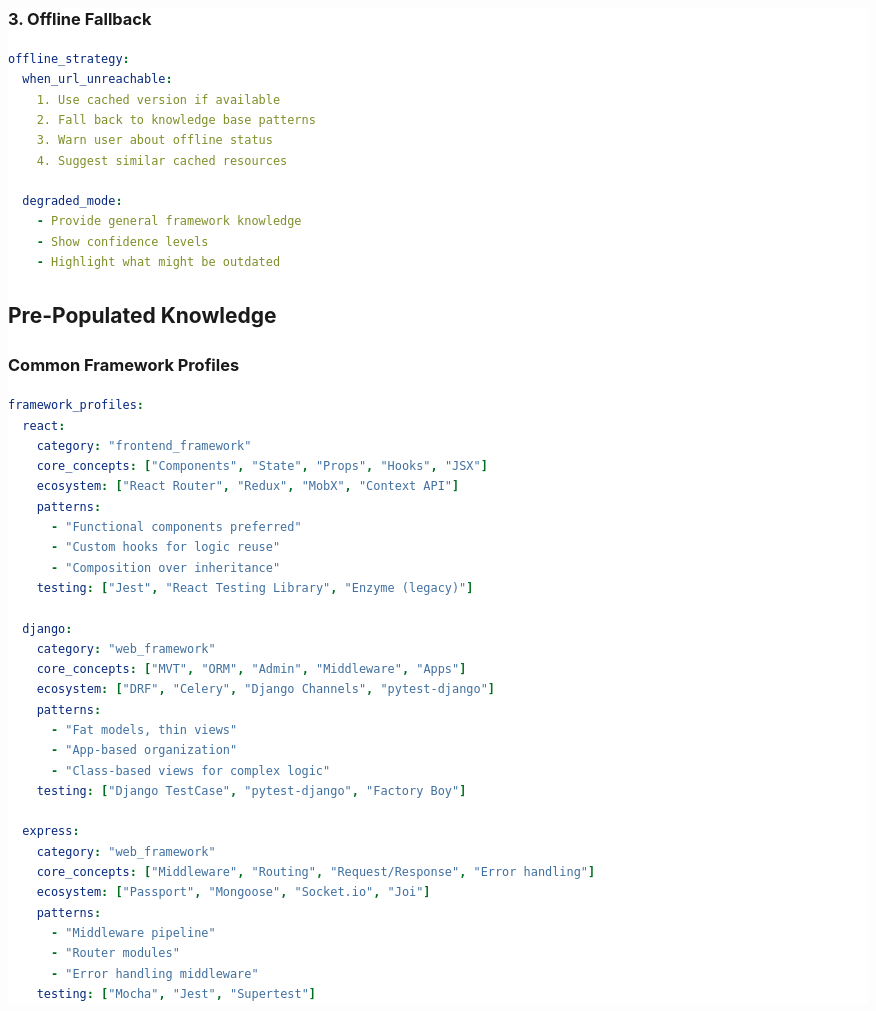 ### 3. Offline Fallback

```yaml
offline_strategy:
  when_url_unreachable:
    1. Use cached version if available
    2. Fall back to knowledge base patterns
    3. Warn user about offline status
    4. Suggest similar cached resources
    
  degraded_mode:
    - Provide general framework knowledge
    - Show confidence levels
    - Highlight what might be outdated
```

## Pre-Populated Knowledge

### Common Framework Profiles

```yaml
framework_profiles:
  react:
    category: "frontend_framework"
    core_concepts: ["Components", "State", "Props", "Hooks", "JSX"]
    ecosystem: ["React Router", "Redux", "MobX", "Context API"]
    patterns:
      - "Functional components preferred"
      - "Custom hooks for logic reuse"
      - "Composition over inheritance"
    testing: ["Jest", "React Testing Library", "Enzyme (legacy)"]
    
  django:
    category: "web_framework"
    core_concepts: ["MVT", "ORM", "Admin", "Middleware", "Apps"]
    ecosystem: ["DRF", "Celery", "Django Channels", "pytest-django"]
    patterns:
      - "Fat models, thin views"
      - "App-based organization"
      - "Class-based views for complex logic"
    testing: ["Django TestCase", "pytest-django", "Factory Boy"]
    
  express:
    category: "web_framework"
    core_concepts: ["Middleware", "Routing", "Request/Response", "Error handling"]
    ecosystem: ["Passport", "Mongoose", "Socket.io", "Joi"]
    patterns:
      - "Middleware pipeline"
      - "Router modules"
      - "Error handling middleware"
    testing: ["Mocha", "Jest", "Supertest"]
```

